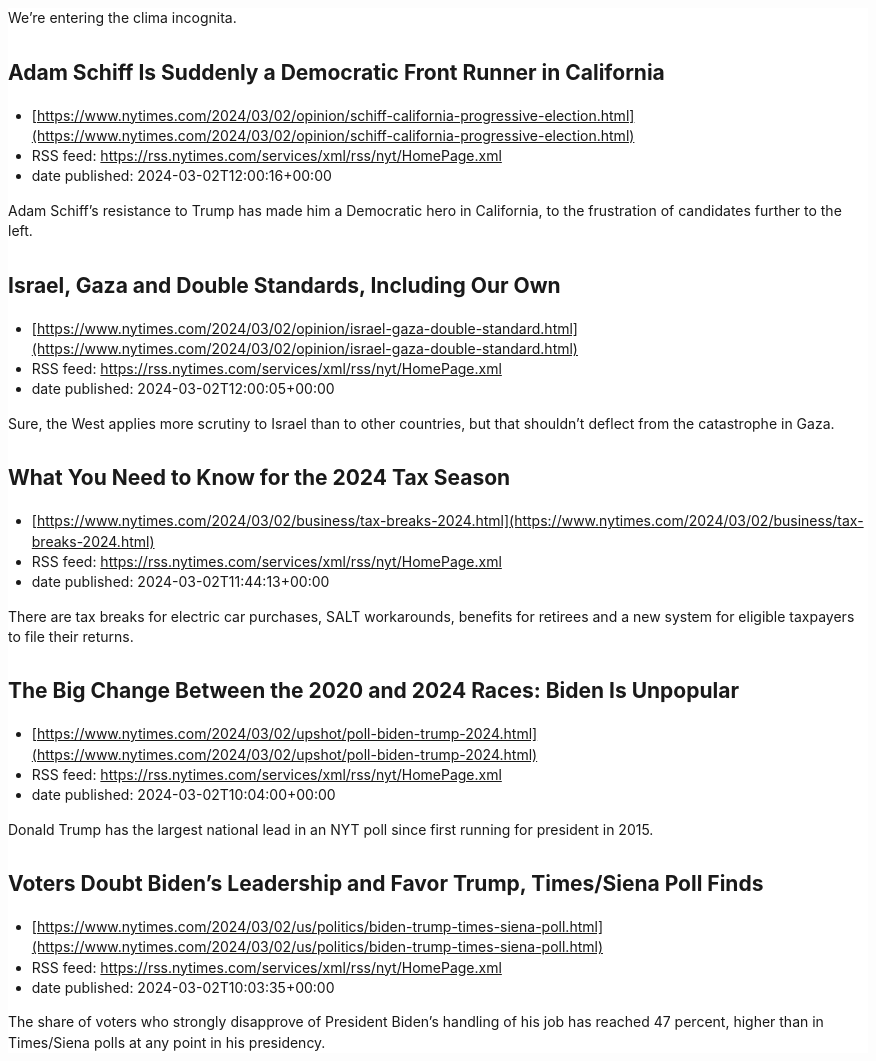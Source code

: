 We’re entering the clima incognita.

## Adam Schiff Is Suddenly a Democratic Front Runner in California
 - [https://www.nytimes.com/2024/03/02/opinion/schiff-california-progressive-election.html](https://www.nytimes.com/2024/03/02/opinion/schiff-california-progressive-election.html)
 - RSS feed: https://rss.nytimes.com/services/xml/rss/nyt/HomePage.xml
 - date published: 2024-03-02T12:00:16+00:00

Adam Schiff’s resistance to Trump has made him a Democratic hero in California, to the frustration of candidates further to the left.

## Israel, Gaza and Double Standards, Including Our Own
 - [https://www.nytimes.com/2024/03/02/opinion/israel-gaza-double-standard.html](https://www.nytimes.com/2024/03/02/opinion/israel-gaza-double-standard.html)
 - RSS feed: https://rss.nytimes.com/services/xml/rss/nyt/HomePage.xml
 - date published: 2024-03-02T12:00:05+00:00

Sure, the West applies more scrutiny to Israel than to other countries, but that shouldn’t deflect from the catastrophe in Gaza.

## What You Need to Know for the 2024 Tax Season
 - [https://www.nytimes.com/2024/03/02/business/tax-breaks-2024.html](https://www.nytimes.com/2024/03/02/business/tax-breaks-2024.html)
 - RSS feed: https://rss.nytimes.com/services/xml/rss/nyt/HomePage.xml
 - date published: 2024-03-02T11:44:13+00:00

There are tax breaks for electric car purchases, SALT workarounds, benefits for retirees and a new system for eligible taxpayers to file their returns.

## The Big Change Between the 2020 and 2024 Races: Biden Is Unpopular
 - [https://www.nytimes.com/2024/03/02/upshot/poll-biden-trump-2024.html](https://www.nytimes.com/2024/03/02/upshot/poll-biden-trump-2024.html)
 - RSS feed: https://rss.nytimes.com/services/xml/rss/nyt/HomePage.xml
 - date published: 2024-03-02T10:04:00+00:00

Donald Trump has the largest national lead in an NYT poll since first running for president in 2015.

## Voters Doubt Biden’s Leadership and Favor Trump, Times/Siena Poll Finds
 - [https://www.nytimes.com/2024/03/02/us/politics/biden-trump-times-siena-poll.html](https://www.nytimes.com/2024/03/02/us/politics/biden-trump-times-siena-poll.html)
 - RSS feed: https://rss.nytimes.com/services/xml/rss/nyt/HomePage.xml
 - date published: 2024-03-02T10:03:35+00:00

The share of voters who strongly disapprove of President Biden’s handling of his job has reached 47 percent, higher than in Times/Siena polls at any point in his presidency.
